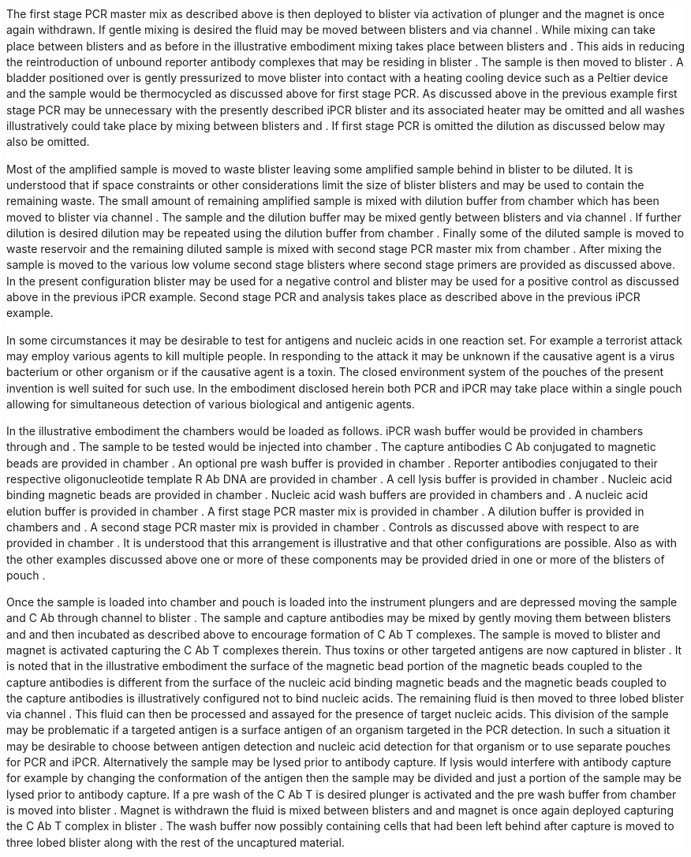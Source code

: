 The first stage PCR master mix as described above is then deployed to blister via activation of plunger and the magnet is once again withdrawn. If gentle mixing is desired the fluid may be moved between blisters and via channel . While mixing can take place between blisters and as before in the illustrative embodiment mixing takes place between blisters and . This aids in reducing the reintroduction of unbound reporter antibody complexes that may be residing in blister . The sample is then moved to blister . A bladder positioned over is gently pressurized to move blister into contact with a heating cooling device such as a Peltier device and the sample would be thermocycled as discussed above for first stage PCR. As discussed above in the previous example first stage PCR may be unnecessary with the presently described iPCR blister and its associated heater may be omitted and all washes illustratively could take place by mixing between blisters and . If first stage PCR is omitted the dilution as discussed below may also be omitted.

Most of the amplified sample is moved to waste blister leaving some amplified sample behind in blister to be diluted. It is understood that if space constraints or other considerations limit the size of blister blisters and may be used to contain the remaining waste. The small amount of remaining amplified sample is mixed with dilution buffer from chamber which has been moved to blister via channel . The sample and the dilution buffer may be mixed gently between blisters and via channel . If further dilution is desired dilution may be repeated using the dilution buffer from chamber . Finally some of the diluted sample is moved to waste reservoir and the remaining diluted sample is mixed with second stage PCR master mix from chamber . After mixing the sample is moved to the various low volume second stage blisters where second stage primers are provided as discussed above. In the present configuration blister may be used for a negative control and blister may be used for a positive control as discussed above in the previous iPCR example. Second stage PCR and analysis takes place as described above in the previous iPCR example.

In some circumstances it may be desirable to test for antigens and nucleic acids in one reaction set. For example a terrorist attack may employ various agents to kill multiple people. In responding to the attack it may be unknown if the causative agent is a virus bacterium or other organism or if the causative agent is a toxin. The closed environment system of the pouches of the present invention is well suited for such use. In the embodiment disclosed herein both PCR and iPCR may take place within a single pouch allowing for simultaneous detection of various biological and antigenic agents.

In the illustrative embodiment the chambers would be loaded as follows. iPCR wash buffer would be provided in chambers through and . The sample to be tested would be injected into chamber . The capture antibodies C Ab conjugated to magnetic beads are provided in chamber . An optional pre wash buffer is provided in chamber . Reporter antibodies conjugated to their respective oligonucleotide template R Ab DNA are provided in chamber . A cell lysis buffer is provided in chamber . Nucleic acid binding magnetic beads are provided in chamber . Nucleic acid wash buffers are provided in chambers and . A nucleic acid elution buffer is provided in chamber . A first stage PCR master mix is provided in chamber . A dilution buffer is provided in chambers and . A second stage PCR master mix is provided in chamber . Controls as discussed above with respect to are provided in chamber . It is understood that this arrangement is illustrative and that other configurations are possible. Also as with the other examples discussed above one or more of these components may be provided dried in one or more of the blisters of pouch .

Once the sample is loaded into chamber and pouch is loaded into the instrument plungers and are depressed moving the sample and C Ab through channel to blister . The sample and capture antibodies may be mixed by gently moving them between blisters and and then incubated as described above to encourage formation of C Ab T complexes. The sample is moved to blister and magnet is activated capturing the C Ab T complexes therein. Thus toxins or other targeted antigens are now captured in blister . It is noted that in the illustrative embodiment the surface of the magnetic bead portion of the magnetic beads coupled to the capture antibodies is different from the surface of the nucleic acid binding magnetic beads and the magnetic beads coupled to the capture antibodies is illustratively configured not to bind nucleic acids. The remaining fluid is then moved to three lobed blister via channel . This fluid can then be processed and assayed for the presence of target nucleic acids. This division of the sample may be problematic if a targeted antigen is a surface antigen of an organism targeted in the PCR detection. In such a situation it may be desirable to choose between antigen detection and nucleic acid detection for that organism or to use separate pouches for PCR and iPCR. Alternatively the sample may be lysed prior to antibody capture. If lysis would interfere with antibody capture for example by changing the conformation of the antigen then the sample may be divided and just a portion of the sample may be lysed prior to antibody capture. If a pre wash of the C Ab T is desired plunger is activated and the pre wash buffer from chamber is moved into blister . Magnet is withdrawn the fluid is mixed between blisters and and magnet is once again deployed capturing the C Ab T complex in blister . The wash buffer now possibly containing cells that had been left behind after capture is moved to three lobed blister along with the rest of the uncaptured material.
